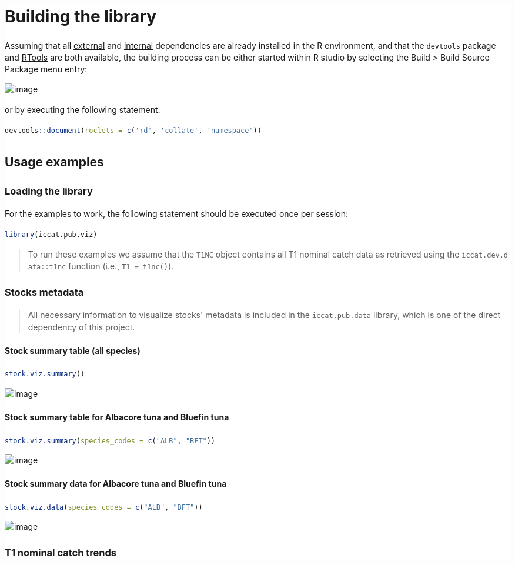 # Building the library
Assuming that all [external](#external_deps) and [internal](#internal_deps) dependencies are already installed in the R environment, and that the `devtools` package and [RTools](https://cran.r-project.org/bin/windows/Rtools/) are both available, the building process can be either started within R studio by selecting the Build > Build Source Package menu entry:

![image](https://github.com/user-attachments/assets/f209d8d4-568c-4200-bcf2-fb1fa0e1d2ef)

or by executing the following statement:

```R
devtools::document(roclets = c('rd', 'collate', 'namespace'))
```

## Usage examples

### Loading the library

For the examples to work, the following statement should be executed once per session:

```R
library(iccat.pub.viz)
```

> To run these examples we assume that the `T1NC` object contains all T1 nominal catch data as retrieved using the `iccat.dev.data::t1nc` function (i.e., `T1 = t1nc()`).
 
### Stocks metadata
> All necessary information to visualize stocks' metadata is included in the `iccat.pub.data` library, which is one of the direct dependency of this project.

#### Stock summary table (all species)
```R
stock.viz.summary()
```
![image](https://github.com/user-attachments/assets/ccc06f62-c5a8-492c-bbca-ffc4659ca485)

#### Stock summary table for Albacore tuna and Bluefin tuna
```R
stock.viz.summary(species_codes = c("ALB", "BFT"))
```
![image](https://github.com/user-attachments/assets/fc8c7f40-0a51-417c-a679-f35441f680fc)

#### Stock summary data for Albacore tuna and Bluefin tuna
```R
stock.viz.data(species_codes = c("ALB", "BFT"))
```
![image](https://github.com/user-attachments/assets/2a1667cd-6c61-4787-942b-cb873f10339b)

### T1 nominal catch trends
